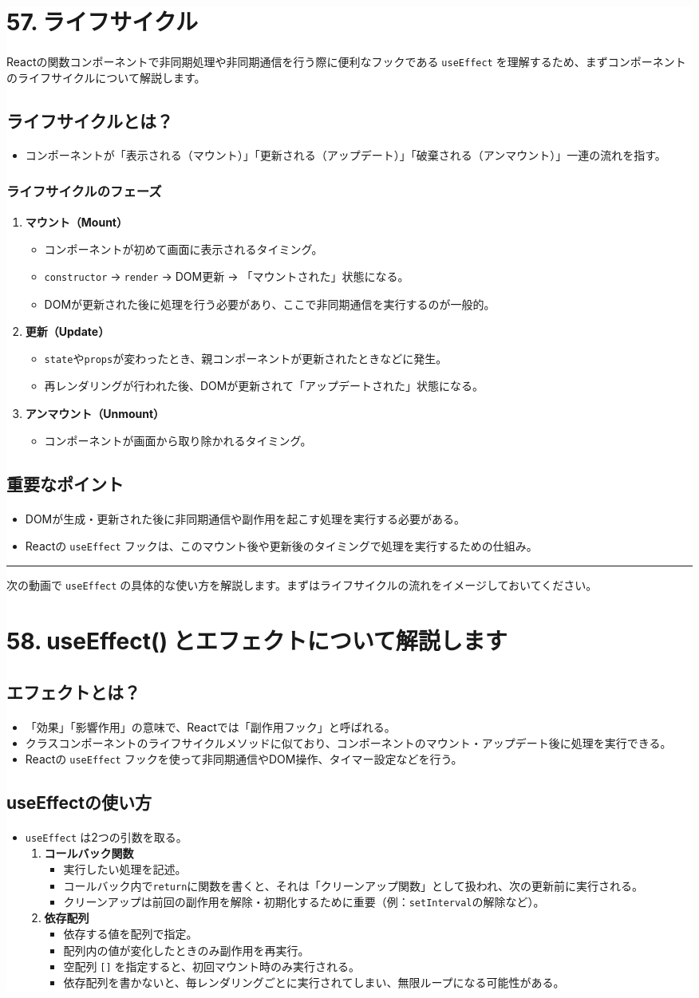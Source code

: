 
# 57. ライフサイクル

Reactの関数コンポーネントで非同期処理や非同期通信を行う際に便利なフックである `useEffect` を理解するため、まずコンポーネントのライフサイクルについて解説します。

## ライフサイクルとは？

- コンポーネントが「表示される（マウント）」「更新される（アップデート）」「破棄される（アンマウント）」一連の流れを指す。
    

### ライフサイクルのフェーズ

1. **マウント（Mount）**
    
    - コンポーネントが初めて画面に表示されるタイミング。
        
    - `constructor` → `render` → DOM更新 → 「マウントされた」状態になる。
        
    - DOMが更新された後に処理を行う必要があり、ここで非同期通信を実行するのが一般的。
        
2. **更新（Update）**
    
    - `state`や`props`が変わったとき、親コンポーネントが更新されたときなどに発生。
        
    - 再レンダリングが行われた後、DOMが更新されて「アップデートされた」状態になる。
        
3. **アンマウント（Unmount）**
    
    - コンポーネントが画面から取り除かれるタイミング。
        

## 重要なポイント

- DOMが生成・更新された後に非同期通信や副作用を起こす処理を実行する必要がある。
    
- Reactの `useEffect` フックは、このマウント後や更新後のタイミングで処理を実行するための仕組み。
    

---

次の動画で `useEffect` の具体的な使い方を解説します。まずはライフサイクルの流れをイメージしておいてください。

# 58. useEffect() とエフェクトについて解説します

## エフェクトとは？

- 「効果」「影響作用」の意味で、Reactでは「副作用フック」と呼ばれる。
- クラスコンポーネントのライフサイクルメソッドに似ており、コンポーネントのマウント・アップデート後に処理を実行できる。
- Reactの `useEffect` フックを使って非同期通信やDOM操作、タイマー設定などを行う。

## useEffectの使い方

- `useEffect` は2つの引数を取る。
    1. **コールバック関数**
        - 実行したい処理を記述。
        - コールバック内で`return`に関数を書くと、それは「クリーンアップ関数」として扱われ、次の更新前に実行される。
        - クリーンアップは前回の副作用を解除・初期化するために重要（例：`setInterval`の解除など）。
    2. **依存配列**
        - 依存する値を配列で指定。
        - 配列内の値が変化したときのみ副作用を再実行。
        - 空配列 `[]` を指定すると、初回マウント時のみ実行される。
        - 依存配列を書かないと、毎レンダリングごとに実行されてしまい、無限ループになる可能性がある。
